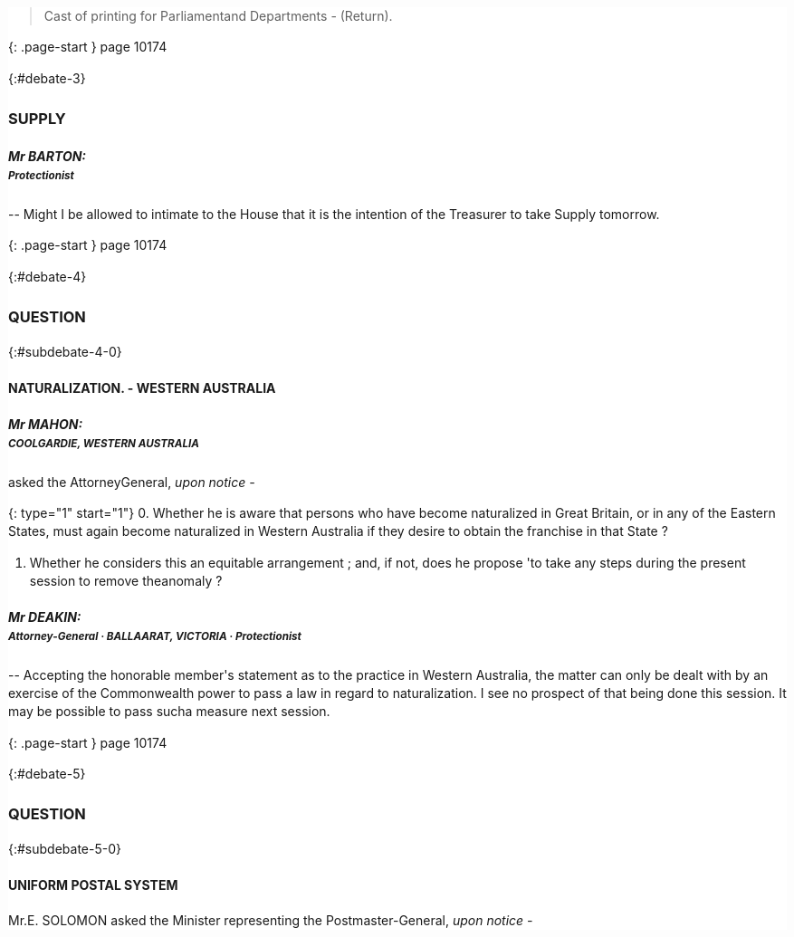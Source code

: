   >Cast of printing for Parliamentand Departments - (Return). 

{: .page-start }
page 10174

{:#debate-3}
### SUPPLY

##### Mr BARTON:<br><small class="text-muted">Protectionist</small>

-- Might I be allowed to  intimate to the House that it is the intention of the Treasurer to take Supply tomorrow. 

{: .page-start }
page 10174

{:#debate-4}
### QUESTION

{:#subdebate-4-0}
#### NATURALIZATION. - WESTERN AUSTRALIA

##### Mr MAHON:<br><small class="text-muted">COOLGARDIE, WESTERN AUSTRALIA</small>

asked the AttorneyGeneral,  *upon notice -* 

{: type="1" start="1"}
0. Whether he is aware that persons who have become naturalized in Great Britain, or in  any of  the Eastern States, must again become naturalized in Western Australia if they desire to obtain the franchise in that State ? 
1. Whether he considers this an equitable arrangement ; and, if not, does he propose 'to take any steps during the present session to remove  theanomaly ? 

##### Mr DEAKIN:<br><small class="text-muted">Attorney-General &middot; BALLAARAT, VICTORIA &middot; Protectionist</small>

-- Accepting the honorable member's statement as to the practice in Western Australia, the matter can only be dealt with by an exercise of the Commonwealth power to pass a law in regard to naturalization. I see no prospect of that being done this session. It may be possible to pass sucha measure next session. 

{: .page-start }
page 10174

{:#debate-5}
### QUESTION

{:#subdebate-5-0}
#### UNIFORM POSTAL SYSTEM

Mr.E. SOLOMON asked the Minister representing the Postmaster-General,  *upon notice -* 
